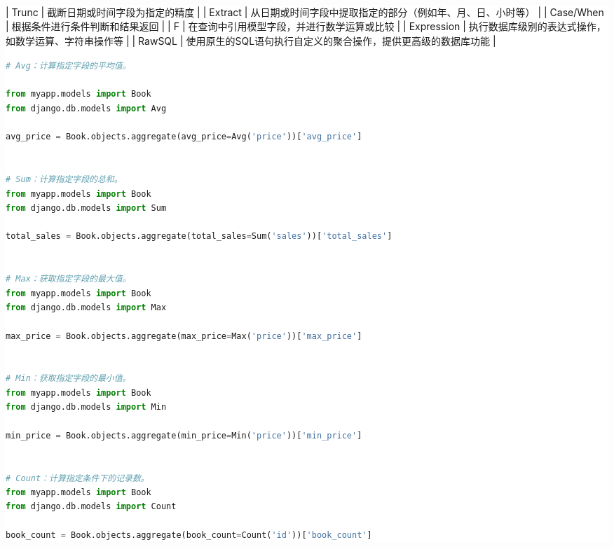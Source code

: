 | Trunc      | 截断日期或时间字段为指定的精度                               |
| Extract    | 从日期或时间字段中提取指定的部分（例如年、月、日、小时等）   |
| Case/When  | 根据条件进行条件判断和结果返回                               |
| F          | 在查询中引用模型字段，并进行数学运算或比较                   |
| Expression | 执行数据库级别的表达式操作，如数学运算、字符串操作等         |
| RawSQL     | 使用原生的SQL语句执行自定义的聚合操作，提供更高级的数据库功能 |



```python
# Avg：计算指定字段的平均值。

from myapp.models import Book
from django.db.models import Avg

avg_price = Book.objects.aggregate(avg_price=Avg('price'))['avg_price']


# Sum：计算指定字段的总和。
from myapp.models import Book
from django.db.models import Sum

total_sales = Book.objects.aggregate(total_sales=Sum('sales'))['total_sales']


# Max：获取指定字段的最大值。
from myapp.models import Book
from django.db.models import Max

max_price = Book.objects.aggregate(max_price=Max('price'))['max_price']


# Min：获取指定字段的最小值。
from myapp.models import Book
from django.db.models import Min

min_price = Book.objects.aggregate(min_price=Min('price'))['min_price']


# Count：计算指定条件下的记录数。
from myapp.models import Book
from django.db.models import Count

book_count = Book.objects.aggregate(book_count=Count('id'))['book_count']

```




